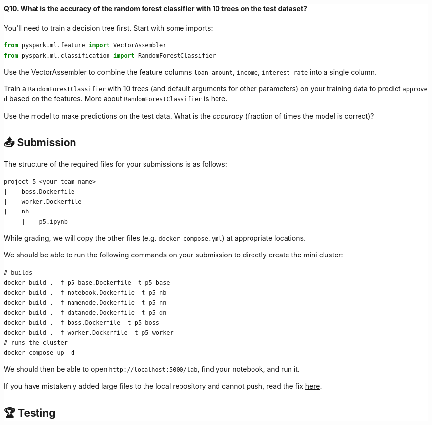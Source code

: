 #### Q10. What is the accuracy of the random forest classifier with 10 trees on the test dataset?

You'll need to train a decision tree first.  Start with some imports:

```python
from pyspark.ml.feature import VectorAssembler
from pyspark.ml.classification import RandomForestClassifier
```

Use the VectorAssembler to combine the feature columns `loan_amount`,
`income`, `interest_rate` into a single column.

Train a `RandomForestClassifier` with 10 trees (and default arguments
for other parameters) on your training data to predict `approved`
based on the features. More about `RandomForestClassifier` is [here](https://spark.apache.org/docs/latest/ml-classification-regression.html#random-forest-classifier).

Use the model to make predictions on the test data.  What is the
*accuracy* (fraction of times the model is correct)?

## :outbox_tray: Submission

The structure of the required files for your submissions is as follows:

```
project-5-<your_team_name>
|--- boss.Dockerfile
|--- worker.Dockerfile
|--- nb
     |--- p5.ipynb
```

While grading, we will copy the other files (e.g. `docker-compose.yml`) at appropriate locations.

We should be able to run the following commands on your submission to directly create the mini cluster:

```
# builds
docker build . -f p5-base.Dockerfile -t p5-base
docker build . -f notebook.Dockerfile -t p5-nb
docker build . -f namenode.Dockerfile -t p5-nn
docker build . -f datanode.Dockerfile -t p5-dn
docker build . -f boss.Dockerfile -t p5-boss
docker build . -f worker.Dockerfile -t p5-worker
# runs the cluster
docker compose up -d
```

We should then be able to open `http://localhost:5000/lab`, find your
notebook, and run it.

If you have mistakenly added large files to the local repository and cannot push, read the fix [here](../docs/fix-too-large-file-git/README.md).

## :trophy: Testing
